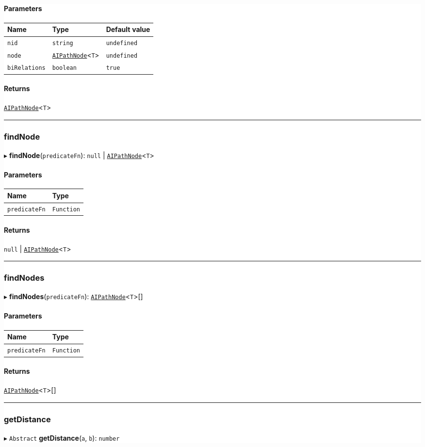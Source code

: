 #### Parameters

| Name | Type | Default value |
| :------ | :------ | :------ |
| `nid` | `string` | `undefined` |
| `node` | [`AIPathNode`](../interfaces/ai_ai_path_graph$AIPathNode.md)<`T`\> | `undefined` |
| `biRelations` | `boolean` | `true` |

#### Returns

[`AIPathNode`](../interfaces/ai_ai_path_graph$AIPathNode.md)<`T`\>

___

### findNode

▸ **findNode**(`predicateFn`): ``null`` \| [`AIPathNode`](../interfaces/ai_ai_path_graph$AIPathNode.md)<`T`\>

#### Parameters

| Name | Type |
| :------ | :------ |
| `predicateFn` | `Function` |

#### Returns

``null`` \| [`AIPathNode`](../interfaces/ai_ai_path_graph$AIPathNode.md)<`T`\>

___

### findNodes

▸ **findNodes**(`predicateFn`): [`AIPathNode`](../interfaces/ai_ai_path_graph$AIPathNode.md)<`T`\>[]

#### Parameters

| Name | Type |
| :------ | :------ |
| `predicateFn` | `Function` |

#### Returns

[`AIPathNode`](../interfaces/ai_ai_path_graph$AIPathNode.md)<`T`\>[]

___

### getDistance

▸ `Abstract` **getDistance**(`a`, `b`): `number`
